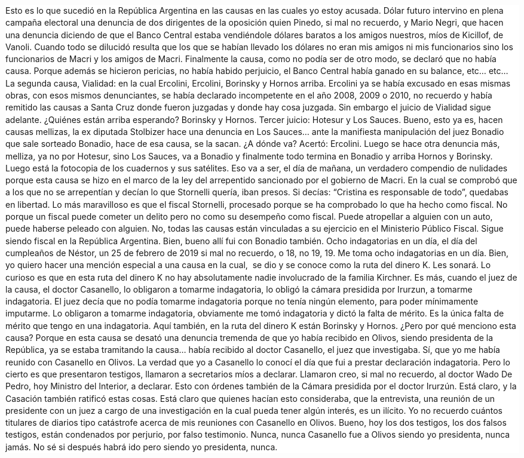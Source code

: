 Esto es lo que sucedió en la República Argentina en las causas en las cuales yo estoy acusada. Dólar futuro intervino en plena campaña electoral una denuncia de dos dirigentes de la oposición quien Pinedo, si mal no recuerdo, y Mario Negri, que hacen una denuncia diciendo de que el Banco Central estaba vendiéndole dólares baratos a los amigos nuestros, míos de Kicillof, de Vanoli. Cuando todo se dilucidó resulta que los que se habían llevado los dólares no eran mis amigos ni mis funcionarios sino los funcionarios de Macri y los amigos de Macri. Finalmente la causa, como no podía ser de otro modo, se declaró que no había causa. Porque además se hicieron pericias, no había habido perjuicio, el Banco Central había ganado en su balance, etc… etc…
La segunda causa, Vialidad: en la cual Ercolini, Ercolini, Borinsky y Hornos arriba. Ercolini ya se había excusado en esas mismas obras, con esos mismos denunciantes, se había declarado incompetente en el año 2008, 2009 o 2010, no recuerdo y había remitido las causas a Santa Cruz donde fueron juzgadas y donde hay cosa juzgada. Sin embargo el juicio de Vialidad sigue adelante. ¿Quiénes están arriba esperando? Borinsky y Hornos.
Tercer juicio: Hotesur y Los Sauces. Bueno, esto ya es, hacen causas mellizas, la ex diputada Stolbizer hace una denuncia en Los Sauces… ante la manifiesta manipulación del juez Bonadio que sale sorteado Bonadio, hace de esa causa, se la sacan. ¿A dónde va? Acertó: Ercolini. Luego se hace otra denuncia más, melliza, ya no por Hotesur, sino Los Sauces, va a Bonadio y finalmente todo termina en Bonadio y arriba Hornos y Borinsky.
Luego está la fotocopia de los cuadernos y sus satélites. Eso va a ser, el día de mañana, un verdadero compendio de nulidades porque esta causa se hizo en el marco de la ley del arrepentido sancionado por el gobierno de Macri. En la cual se comprobó que a los que no se arrepentían y decían lo que Stornelli quería, iban presos. Si decías: “Cristina es responsable de todo”, quedabas en libertad. Lo más maravilloso es que el fiscal Stornelli, procesado porque se ha comprobado lo que ha hecho como fiscal. No porque un fiscal puede cometer un delito pero no como su desempeño como fiscal. Puede atropellar a alguien con un auto, puede haberse peleado con alguien. No, todas las causas están vinculadas a su ejercicio en el Ministerio Público Fiscal. Sigue siendo fiscal en la República Argentina.
Bien, bueno allí fui con Bonadio también. Ocho indagatorias en un día, el día del cumpleaños de Néstor, un 25 de febrero de 2019 si mal no recuerdo, o 18, no 19, 19. Me toma ocho indagatorias en un día. Bien, yo quiero hacer una mención especial a una causa en la cual,  se dio y se conoce como la ruta del dinero K. Les sonará. Lo curioso es que en esta ruta del dinero K no hay absolutamente nadie involucrado de la familia Kirchner. Es más, cuando el juez de la causa, el doctor Casanello, lo obligaron a tomarme indagatoria, lo obligó la cámara presidida por Irurzun, a tomarme indagatoria. El juez decía que no podía tomarme indagatoria porque no tenía ningún elemento, para poder mínimamente imputarme. Lo obligaron a tomarme indagatoria, obviamente me tomó indagatoria y dictó la falta de mérito. Es la única falta de mérito que tengo en una indagatoria. Aquí también, en la ruta del dinero K están Borinsky y Hornos. ¿Pero por qué menciono esta causa? Porque en esta causa se desató una denuncia tremenda de que yo había recibido en Olivos, siendo presidenta de la República, ya se estaba tramitando la causa… había recibido al doctor Casanello, el juez que investigaba. Sí, que yo me había reunido con Casanello en Olivos. La verdad que yo a Casanello lo conocí el día que fui a prestar declaración indagatoria. Pero lo cierto es que presentaron testigos, llamaron a secretarios míos a declarar. Llamaron creo, si mal no recuerdo, al doctor Wado De Pedro, hoy Ministro del Interior, a declarar. Esto con órdenes también de la Cámara presidida por el doctor Irurzún. Está claro, y la Casación también ratificó estas cosas. Está claro que quienes hacían esto consideraba, que la entrevista, una reunión de un presidente con un juez a cargo de una investigación en la cual pueda tener algún interés, es un ilícito. Yo no recuerdo cuántos titulares de diarios tipo catástrofe acerca de mis reuniones con Casanello en Olivos.
Bueno, hoy los dos testigos, los dos falsos testigos, están condenados por perjurio, por falso testimonio. Nunca, nunca Casanello fue a Olivos siendo yo presidenta, nunca jamás. No sé si después habrá ido pero siendo yo presidenta, nunca.